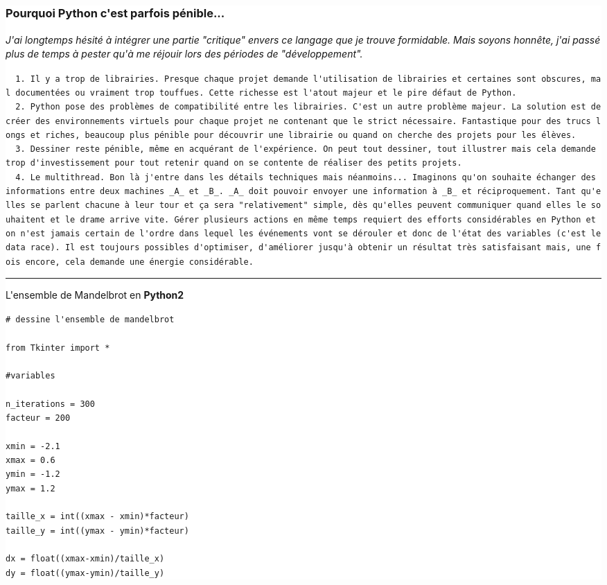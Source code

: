 

### Pourquoi Python c'est parfois pénible...


_J'ai longtemps hésité à intégrer une partie "critique" envers ce langage que je trouve formidable. Mais soyons honnête, j'ai passé plus de temps à pester qu'à me réjouir lors des périodes de "développement"._



 	  1. Il y a trop de librairies. Presque chaque projet demande l'utilisation de librairies et certaines sont obscures, mal documentées ou vraiment trop touffues. Cette richesse est l'atout majeur et le pire défaut de Python.
 	  2. Python pose des problèmes de compatibilité entre les librairies. C'est un autre problème majeur. La solution est de créer des environnements virtuels pour chaque projet ne contenant que le strict nécessaire. Fantastique pour des trucs longs et riches, beaucoup plus pénible pour découvrir une librairie ou quand on cherche des projets pour les élèves.
 	  3. Dessiner reste pénible, même en acquérant de l'expérience. On peut tout dessiner, tout illustrer mais cela demande trop d'investissement pour tout retenir quand on se contente de réaliser des petits projets.
 	  4. Le multithread. Bon là j'entre dans les détails techniques mais néanmoins... Imaginons qu'on souhaite échanger des informations entre deux machines _A_ et _B_. _A_ doit pouvoir envoyer une information à _B_ et réciproquement. Tant qu'elles se parlent chacune à leur tour et ça sera "relativement" simple, dès qu'elles peuvent communiquer quand elles le souhaitent et le drame arrive vite. Gérer plusieurs actions en même temps requiert des efforts considérables en Python et on n'est jamais certain de l'ordre dans lequel les événements vont se dérouler et donc de l'état des variables (c'est le data race). Il est toujours possibles d'optimiser, d'améliorer jusqu'à obtenir un résultat très satisfaisant mais, une fois encore, cela demande une énergie considérable.




* * *



L'ensemble de Mandelbrot en **Python2**


    # dessine l'ensemble de mandelbrot

    from Tkinter import *

    #variables

    n_iterations = 300
    facteur = 200

    xmin = -2.1
    xmax = 0.6
    ymin = -1.2
    ymax = 1.2

    taille_x = int((xmax - xmin)*facteur)
    taille_y = int((ymax - ymin)*facteur)

    dx = float((xmax-xmin)/taille_x)
    dy = float((ymax-ymin)/taille_y)
